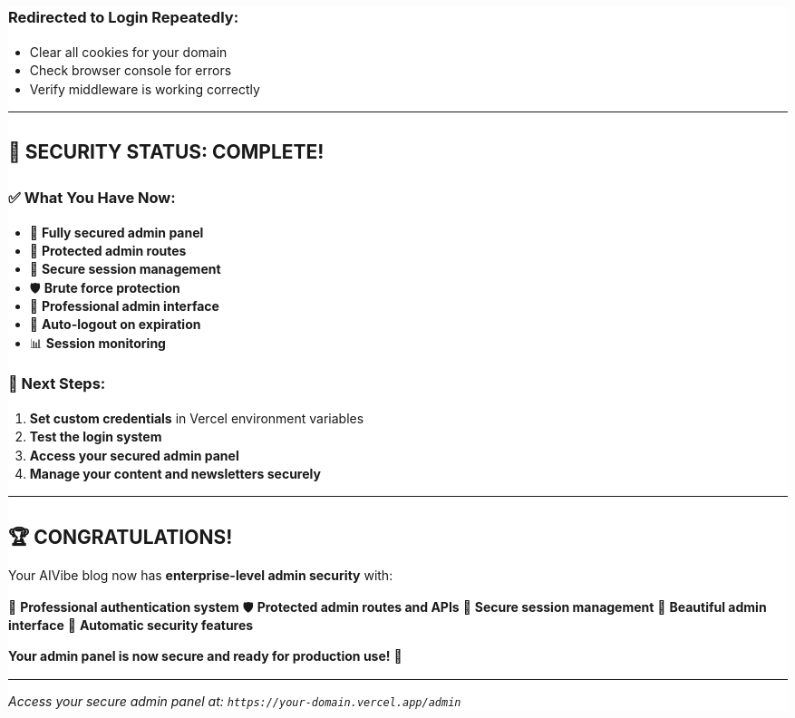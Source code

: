 ### **Redirected to Login Repeatedly:**
- Clear all cookies for your domain
- Check browser console for errors
- Verify middleware is working correctly

---

## 🎉 **SECURITY STATUS: COMPLETE!**

### **✅ What You Have Now:**
- 🔐 **Fully secured admin panel**
- 🚪 **Protected admin routes**
- 🍪 **Secure session management**
- 🛡️ **Brute force protection**
- 📱 **Professional admin interface**
- 🔄 **Auto-logout on expiration**
- 📊 **Session monitoring**

### **🎯 Next Steps:**
1. **Set custom credentials** in Vercel environment variables
2. **Test the login system**
3. **Access your secured admin panel**
4. **Manage your content and newsletters securely**

---

## 🏆 **CONGRATULATIONS!**

Your AIVibe blog now has **enterprise-level admin security** with:

🔐 **Professional authentication system**
🛡️ **Protected admin routes and APIs**
🍪 **Secure session management**
📱 **Beautiful admin interface**
🔄 **Automatic security features**

**Your admin panel is now secure and ready for production use!** 🎊

---

*Access your secure admin panel at: `https://your-domain.vercel.app/admin`*